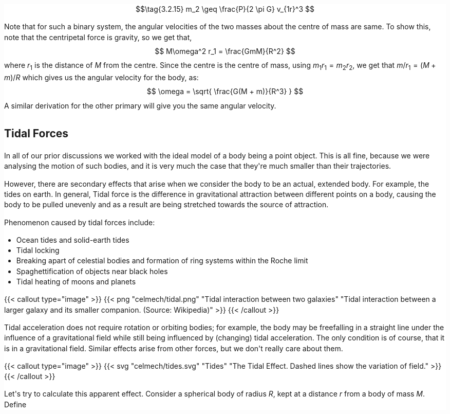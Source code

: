 $$\tag{3.2.15} m_2 \geq \frac{P}{2 \pi G} v_{1r}^3 $$

Note that for such a binary system, the angular velocities of the two masses about the centre of mass are same. To show this, note that the centripetal force is gravity, so we get that,
$$
M\omega^2 r_1 = \frac{GmM}{R^2}
$$
where $r_1$ is the distance of $M$ from the centre. Since the centre is the centre of mass, using $m_1r_1 = m_2r_2$, we get that $m/r_1 = (M + m)/R$ which gives us the angular velocity
for the body, as:
$$ \omega = \sqrt{ \frac{G(M + m)}{R^3} } $$
A similar derivation for the other primary will give you the same angular velocity. 

## Tidal Forces

In all of our prior discussions we worked with the ideal model of a body being a point object. This is all fine, because
we were analysing the motion of such bodies, and it is very much the case that they're much smaller than their trajectories.

However, there are secondary effects that arise when we consider the body to be an actual, extended body. For example,
the tides on earth. In general, Tidal force is the difference in gravitational attraction
between different points on a body, causing the body to be pulled unevenly and as a result
are being stretched towards the source of attraction.

Phenomenon caused by tidal forces include:

- Ocean tides and solid-earth tides
- Tidal locking
- Breaking apart of celestial bodies and formation of ring systems within the Roche limit
- Spaghettification of objects near black holes
- Tidal heating of moons and planets

{{< callout type="image" >}}
{{< png "celmech/tidal.png" "Tidal interaction between two galaxies" "Tidal interaction between a larger galaxy and its smaller companion. (Source: Wikipedia)" >}}
{{< /callout >}}

Tidal acceleration does not require rotation or orbiting bodies;
for example, the body may be freefalling in a straight line under the influence of a gravitational
field while still being influenced by (changing) tidal acceleration. The only condition is of course, that it is in
a gravitational field. Similar effects arise from other forces, but we don't really care about them.

{{< callout type="image" >}}
{{< svg "celmech/tides.svg" "Tides" "The Tidal Effect. Dashed lines show the variation of field." >}}
{{< /callout >}}

Let's try to calculate this apparent effect. Consider a spherical body of radius $R$, kept at a distance $r$
from a body of mass $M$. Define

